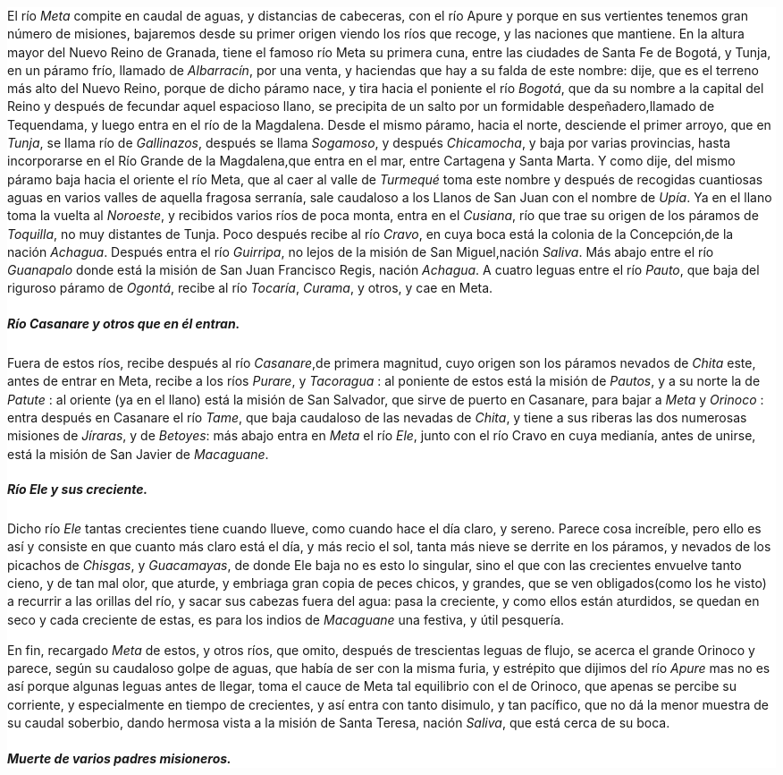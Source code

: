 El río *Meta* compite en caudal de aguas, y distancias de cabeceras, con el río Apure y porque en sus vertientes tenemos gran número de misiones, bajaremos desde su primer origen viendo los ríos que recoge, y las naciones que mantiene. En la altura mayor del Nuevo Reino de Granada, tiene el famoso río Meta su primera cuna, entre las ciudades de Santa Fe de Bogotá, y Tunja, en un páramo frío, llamado de *Albarracín*, por una venta, y haciendas que hay a su falda de este nombre: dije, que es el terreno más alto del Nuevo Reino, porque de dicho páramo nace, y tira hacia el poniente el río *Bogotá*, que da su nombre a la capital del Reino y después de fecundar aquel espacioso llano, se precipita de un salto por un formidable despeñadero,llamado de Tequendama, y luego entra en el río de la Magdalena. Desde el mismo páramo, hacia el norte, desciende el primer arroyo, que en *Tunja*, se llama río de *Gallinazos*, después se llama *Sogamoso*, y después *Chicamocha*, y baja por varias provincias, hasta incorporarse en el Río Grande de la Magdalena,que entra en el mar, entre Cartagena y Santa Marta. Y como dije, del mismo páramo baja hacia el oriente el río Meta, que al caer al valle de *Turmequé* toma este nombre y después de recogidas cuantiosas aguas en varios valles de aquella fragosa serranía, sale caudaloso a los Llanos de San Juan con el nombre de *Upía*. Ya en el llano toma la vuelta al *Noroeste*, y recibidos varios ríos de poca monta, entra en el *Cusiana*, río que trae su origen de los páramos de *Toquilla*, no muy distantes de Tunja. Poco después recibe al río *Cravo*, en cuya boca está la colonia de la Concepción,de la nación *Achagua*. Después entra el río *Guirripa*, no lejos de la misión de San Miguel,nación *Saliva*. Más abajo entre el río *Guanapalo* donde está la misión de San Juan Francisco Regis, nación *Achagua*. A cuatro leguas entre el río *Pauto*, que baja del riguroso páramo de *Ogontá*, recibe al río *Tocaría*, *Curama*, y otros, y cae en Meta.

##### *Río Casanare y otros que en él entran.*

Fuera de estos ríos, recibe después al río *Casanare*,de primera magnitud, cuyo origen son los páramos nevados de *Chita* este, antes de entrar en Meta, recibe a los ríos *Purare*, y *Tacoragua* : al poniente de estos está la misión de *Pautos*, y a su norte la de *Patute* : al oriente (ya en el llano) está la misión de San Salvador, que sirve de puerto en Casanare, para bajar a *Meta* y *Orinoco* : entra después en Casanare el río *Tame*, que baja caudaloso de las nevadas de *Chita*, y tiene a sus riberas las dos numerosas misiones de *Jíraras*, y de *Betoyes*: más abajo entra en *Meta* el río *Ele*, junto con el río Cravo en cuya medianía, antes de unirse, está la misión de San Javier de *Macaguane*.

##### *Río Ele y sus creciente.*

Dicho río *Ele* tantas crecientes tiene cuando llueve, como cuando hace el día claro, y sereno. Parece cosa increíble, pero ello es así y consiste en que cuanto más claro está el día, y más recio el sol, tanta más nieve se derrite en los páramos, y nevados de los picachos de *Chisgas*, y *Guacamayas*, de donde Ele baja no es esto lo singular, sino el que con las crecientes envuelve tanto cieno, y de tan mal olor, que aturde, y embriaga gran copia de peces chicos, y grandes, que se ven obligados(como los he visto) a recurrir a las orillas del río, y sacar sus cabezas fuera del agua: pasa la creciente, y como ellos están aturdidos, se quedan en seco y cada creciente de estas, es para los indios de *Macaguane* una festiva, y útil pesquería.

En fin, recargado *Meta* de estos, y otros ríos, que omito, después de trescientas leguas de flujo, se acerca el grande Orinoco y parece, según su caudaloso golpe de aguas, que había de ser con la misma furia, y estrépito que dijimos del río *Apure* mas no es así porque algunas leguas antes de llegar, toma el cauce de Meta tal equilibrio con el de Orinoco, que apenas se percibe su corriente, y especialmente en tiempo de crecientes, y así entra con tanto disimulo, y tan pacífico, que no dá la menor muestra de su caudal soberbio, dando hermosa vista a la misión de Santa Teresa, nación *Saliva*, que está cerca de su boca.

##### *Muerte de varios padres misioneros.*
